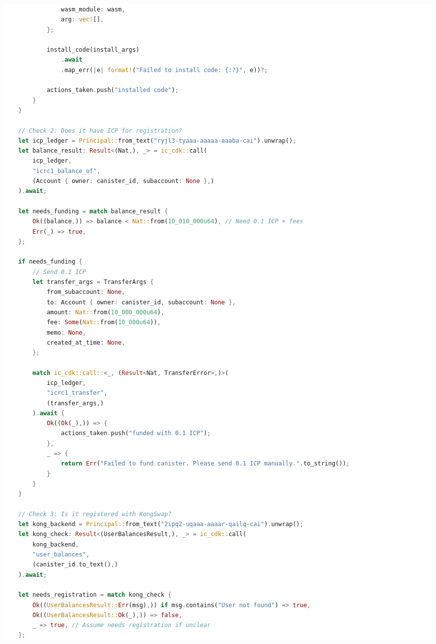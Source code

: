 ```rust
                wasm_module: wasm,
                arg: vec![],
            };
            
            install_code(install_args)
                .await
                .map_err(|e| format!("Failed to install code: {:?}", e))?;
            
            actions_taken.push("installed code");
        }
    }
    
    // Check 2: Does it have ICP for registration?
    let icp_ledger = Principal::from_text("ryjl3-tyaaa-aaaaa-aaaba-cai").unwrap();
    let balance_result: Result<(Nat,), _> = ic_cdk::call(
        icp_ledger,
        "icrc1_balance_of",
        (Account { owner: canister_id, subaccount: None },)
    ).await;
    
    let needs_funding = match balance_result {
        Ok((balance,)) => balance < Nat::from(10_010_000u64), // Need 0.1 ICP + fees
        Err(_) => true,
    };
    
    if needs_funding {
        // Send 0.1 ICP
        let transfer_args = TransferArgs {
            from_subaccount: None,
            to: Account { owner: canister_id, subaccount: None },
            amount: Nat::from(10_000_000u64),
            fee: Some(Nat::from(10_000u64)),
            memo: None,
            created_at_time: None,
        };
        
        match ic_cdk::call::<_, (Result<Nat, TransferError>,)>(
            icp_ledger,
            "icrc1_transfer",
            (transfer_args,)
        ).await {
            Ok((Ok(_),)) => {
                actions_taken.push("funded with 0.1 ICP");
            },
            _ => {
                return Err("Failed to fund canister. Please send 0.1 ICP manually.".to_string());
            }
        }
    }
    
    // Check 3: Is it registered with KongSwap?
    let kong_backend = Principal::from_text("2ipq2-uqaaa-aaaar-qailq-cai").unwrap();
    let kong_check: Result<(UserBalancesResult,), _> = ic_cdk::call(
        kong_backend,
        "user_balances",
        (canister_id.to_text(),)
    ).await;
    
    let needs_registration = match kong_check {
        Ok((UserBalancesResult::Err(msg),)) if msg.contains("User not found") => true,
        Ok((UserBalancesResult::Ok(_),)) => false,
        _ => true, // Assume needs registration if unclear
    };
```